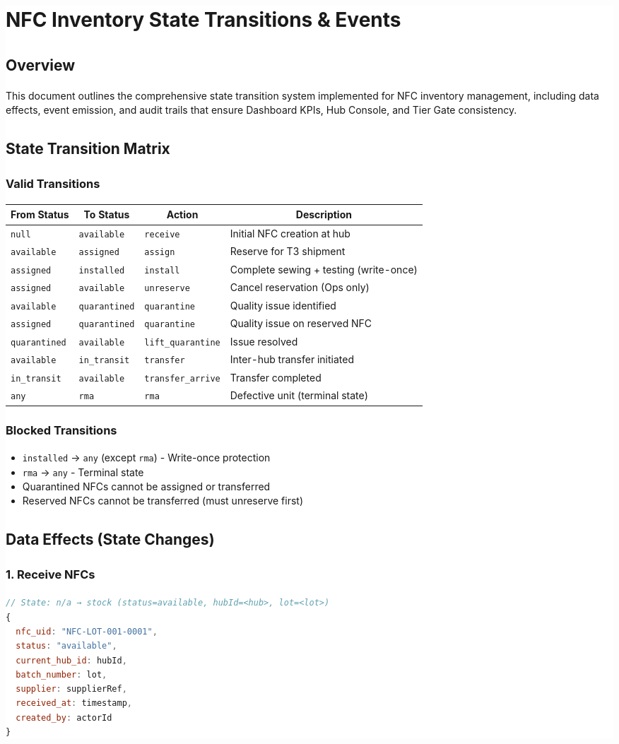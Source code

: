 # NFC Inventory State Transitions & Events

## Overview

This document outlines the comprehensive state transition system implemented for NFC inventory management, including data effects, event emission, and audit trails that ensure Dashboard KPIs, Hub Console, and Tier Gate consistency.

## State Transition Matrix

### Valid Transitions

| From Status | To Status | Action | Description |
|-------------|-----------|--------|-------------|
| `null` | `available` | `receive` | Initial NFC creation at hub |
| `available` | `assigned` | `assign` | Reserve for T3 shipment |
| `assigned` | `installed` | `install` | Complete sewing + testing (write-once) |
| `assigned` | `available` | `unreserve` | Cancel reservation (Ops only) |
| `available` | `quarantined` | `quarantine` | Quality issue identified |
| `assigned` | `quarantined` | `quarantine` | Quality issue on reserved NFC |
| `quarantined` | `available` | `lift_quarantine` | Issue resolved |
| `available` | `in_transit` | `transfer` | Inter-hub transfer initiated |
| `in_transit` | `available` | `transfer_arrive` | Transfer completed |
| `any` | `rma` | `rma` | Defective unit (terminal state) |

### Blocked Transitions

- `installed` → `any` (except `rma`) - Write-once protection
- `rma` → `any` - Terminal state
- Quarantined NFCs cannot be assigned or transferred
- Reserved NFCs cannot be transferred (must unreserve first)

## Data Effects (State Changes)

### 1. Receive NFCs
```javascript
// State: n/a → stock (status=available, hubId=<hub>, lot=<lot>)
{
  nfc_uid: "NFC-LOT-001-0001",
  status: "available",
  current_hub_id: hubId,
  batch_number: lot,
  supplier: supplierRef,
  received_at: timestamp,
  created_by: actorId
}
```
